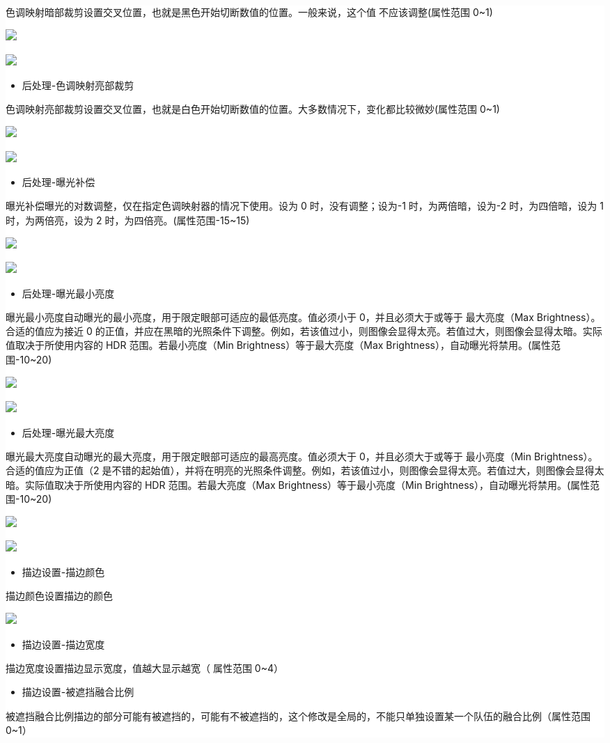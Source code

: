 色调映射暗部裁剪设置交叉位置，也就是黑色开始切断数值的位置。一般来说，这个值 不应该调整(属性范围 0~1)

![](https://wstatic-a1.233leyuan.com/productdocs/static/boxcnLf5gQIw3WmgB8p2LjIL3je.png)

![](https://wstatic-a1.233leyuan.com/productdocs/static/boxcnbIL6X1NH1J2ubo6jwr9TOd.png)

- 后处理-色调映射亮部裁剪

色调映射亮部裁剪设置交叉位置，也就是白色开始切断数值的位置。大多数情况下，变化都比较微妙(属性范围 0~1)

![](https://wstatic-a1.233leyuan.com/productdocs/static/boxcnNxXQFsFpfm7U7eTquZtKOe.png)

![](https://wstatic-a1.233leyuan.com/productdocs/static/boxcnNwziqNuZpX6hJ8BElyF8ae.png)

- 后处理-曝光补偿

曝光补偿曝光的对数调整，仅在指定色调映射器的情况下使用。设为 0 时，没有调整；设为-1 时，为两倍暗，设为-2 时，为四倍暗，设为 1 时，为两倍亮，设为 2 时，为四倍亮。(属性范围-15~15)

![](https://wstatic-a1.233leyuan.com/productdocs/static/boxcnPeni0ASFPIPNlTxb0sowzb.png)

![](https://wstatic-a1.233leyuan.com/productdocs/static/boxcnFGTU8HqyJef1p6cbtTbFNc.png)

- 后处理-曝光最小亮度

曝光最小亮度自动曝光的最小亮度，用于限定眼部可适应的最低亮度。值必须小于 0，并且必须大于或等于 最大亮度（Max Brightness）。合适的值应为接近 0 的正值，并应在黑暗的光照条件下调整。例如，若该值过小，则图像会显得太亮。若值过大，则图像会显得太暗。实际值取决于所使用内容的 HDR 范围。若最小亮度（Min Brightness）等于最大亮度（Max Brightness），自动曝光将禁用。(属性范围-10~20)

![](https://wstatic-a1.233leyuan.com/productdocs/static/boxcnSU90K8t2izAurIujhy97yb.png)

![](https://wstatic-a1.233leyuan.com/productdocs/static/boxcnoEc91RZFNpKMntj6T9KlBb.png)

- 后处理-曝光最大亮度

曝光最大亮度自动曝光的最大亮度，用于限定眼部可适应的最高亮度。值必须大于 0，并且必须大于或等于 最小亮度（Min Brightness）。合适的值应为正值（2 是不错的起始值），并将在明亮的光照条件调整。例如，若该值过小，则图像会显得太亮。若值过大，则图像会显得太暗。实际值取决于所使用内容的 HDR 范围。若最大亮度（Max Brightness）等于最小亮度（Min Brightness），自动曝光将禁用。(属性范围-10~20)

![](https://wstatic-a1.233leyuan.com/productdocs/static/boxcn1dBFwgXJMCXghrtSTg5HUc.png)

![](https://wstatic-a1.233leyuan.com/productdocs/static/boxcnVlbdqri05dj65PtpD6JMyd.png)

- 描边设置-描边颜色

描边颜色设置描边的颜色

![](https://wstatic-a1.233leyuan.com/productdocs/static/boxcn5CVECus63vEohQffhBtTTa.png)

- 描边设置-描边宽度

描边宽度设置描边显示宽度，值越大显示越宽（ 属性范围 0~4）

- 描边设置-被遮挡融合比例

被遮挡融合比例描边的部分可能有被遮挡的，可能有不被遮挡的，这个修改是全局的，不能只单独设置某一个队伍的融合比例（属性范围 0~1）
